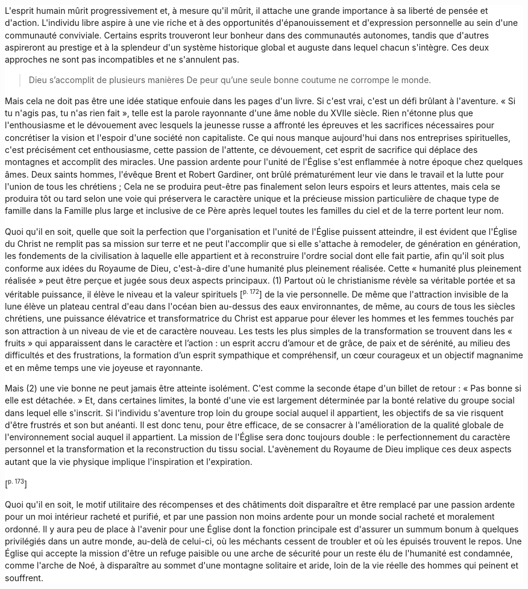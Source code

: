 L'esprit humain mûrit progressivement et, à mesure qu'il mûrit, il attache une grande importance à sa liberté de pensée et d'action. L'individu libre aspire à une vie riche et à des opportunités d'épanouissement et d'expression personnelle au sein d'une communauté conviviale. Certains esprits trouveront leur bonheur dans des communautés autonomes, tandis que d'autres aspireront au prestige et à la splendeur d'un système historique global et auguste dans lequel chacun s'intègre. Ces deux approches ne sont pas incompatibles et ne s'annulent pas.

> Dieu s’accomplit de plusieurs manières
> De peur qu’une seule bonne coutume ne corrompe le monde.

Mais cela ne doit pas être une idée statique enfouie dans les pages d'un livre. Si c'est vrai, c'est un défi brûlant à l'aventure. « Si tu n'agis pas, tu n'as rien fait », telle est la parole rayonnante d'une âme noble du XVIIe siècle. Rien n'étonne plus que l'enthousiasme et le dévouement avec lesquels la jeunesse russe a affronté les épreuves et les sacrifices nécessaires pour concrétiser la vision et l'espoir d'une société non capitaliste. Ce qui nous manque aujourd'hui dans nos entreprises spirituelles, c'est précisément cet enthousiasme, cette passion de l'attente, ce dévouement, cet esprit de sacrifice qui déplace des montagnes et accomplit des miracles. Une passion ardente pour l'unité de l'Église s'est enflammée à notre époque chez quelques âmes. Deux saints hommes, l'évêque Brent et Robert Gardiner, ont brûlé prématurément leur vie dans le travail et la lutte pour l'union de tous les chrétiens ; Cela ne se produira peut-être pas finalement selon leurs espoirs et leurs attentes, mais cela se produira tôt ou tard selon une voie qui préservera le caractère unique et la précieuse mission particulière de chaque type de famille dans la Famille plus large et inclusive de ce Père après lequel toutes les familles du ciel et de la terre portent leur nom.

Quoi qu'il en soit, quelle que soit la perfection que l'organisation et l'unité de l'Église puissent atteindre, il est évident que l'Église du Christ ne remplit pas sa mission sur terre et ne peut l'accomplir que si elle s'attache à remodeler, de génération en génération, les fondements de la civilisation à laquelle elle appartient et à reconstruire l'ordre social dont elle fait partie, afin qu'il soit plus conforme aux idées du Royaume de Dieu, c'est-à-dire d'une humanité plus pleinement réalisée. Cette « humanité plus pleinement réalisée » peut être perçue et jugée sous deux aspects principaux. (1) Partout où le christianisme révèle sa véritable portée et sa véritable puissance, il élève le niveau et la valeur spirituels <span id="p172">[<sup><small>p. 172</small></sup>]</span> de la vie personnelle. De même que l'attraction invisible de la lune élève un plateau central d'eau dans l'océan bien au-dessus des eaux environnantes, de même, au cours de tous les siècles chrétiens, une puissance élévatrice et transformatrice du Christ est apparue pour élever les hommes et les femmes touchés par son attraction à un niveau de vie et de caractère nouveau. Les tests les plus simples de la transformation se trouvent dans les « fruits » qui apparaissent dans le caractère et l’action : un esprit accru d’amour et de grâce, de paix et de sérénité, au milieu des difficultés et des frustrations, la formation d’un esprit sympathique et compréhensif, un cœur courageux et un objectif magnanime et en même temps une vie joyeuse et rayonnante.

Mais (2) une vie bonne ne peut jamais être atteinte isolément. C'est comme la seconde étape d'un billet de retour : « Pas bonne si elle est détachée. » Et, dans certaines limites, la bonté d'une vie est largement déterminée par la bonté relative du groupe social dans lequel elle s'inscrit. Si l'individu s'aventure trop loin du groupe social auquel il appartient, les objectifs de sa vie risquent d'être frustrés et son but anéanti. Il est donc tenu, pour être efficace, de se consacrer à l'amélioration de la qualité globale de l'environnement social auquel il appartient. La mission de l'Église sera donc toujours double : le perfectionnement du caractère personnel et la transformation et la reconstruction du tissu social. L'avènement du Royaume de Dieu implique ces deux aspects autant que la vie physique implique l'inspiration et l'expiration.

<span id="p173">[<sup><small>p. 173</small></sup>]</span>

Quoi qu'il en soit, le motif utilitaire des récompenses et des châtiments doit disparaître et être remplacé par une passion ardente pour un moi intérieur racheté et purifié, et par une passion non moins ardente pour un monde social racheté et moralement ordonné. Il y aura peu de place à l'avenir pour une Église dont la fonction principale est d'assurer un summum bonum à quelques privilégiés dans un autre monde, au-delà de celui-ci, où les méchants cessent de troubler et où les épuisés trouvent le repos. Une Église qui accepte la mission d'être un refuge paisible ou une arche de sécurité pour un reste élu de l'humanité est condamnée, comme l'arche de Noé, à disparaître au sommet d'une montagne solitaire et aride, loin de la vie réelle des hommes qui peinent et souffrent.


[^1]: 1 Cor. XII. 27.
[^2]: Ibid., 28-34.
[^3]: Voir Phil. III. 20.
